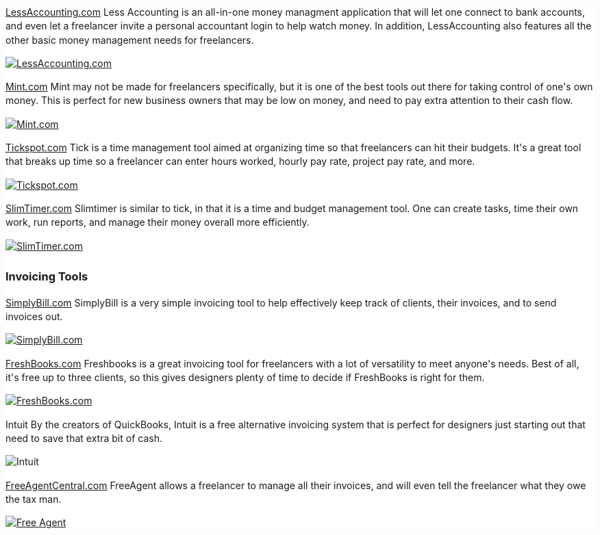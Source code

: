 <a href="https://lessaccounting.com/">LessAccounting.com</a>
Less Accounting is an all-in-one money managment application that will let one connect to bank accounts, and even let a freelancer invite a personal accountant login to help watch money. In addition, LessAccounting also features all the other basic money management needs for freelancers.

<a href="https://lessaccounting.com/"><img loading="lazy" decoding="async" src="https://archive.smashing.media/assets/344dbf88-fdf9-42bb-adb4-46f01eedd629/ae72fa88-a149-44c8-a466-27355a486daf/lessaccounting.jpg" alt="LessAccounting.com" /></a>

<a href="https://mint.com">Mint.com</a>
Mint may not be made for freelancers specifically, but it is one of the best tools out there for taking control of one's own money. This is perfect for new business owners that may be low on money, and need to pay extra attention to their cash flow.

<a href="https://mint.com"><img loading="lazy" decoding="async" src="https://archive.smashing.media/assets/344dbf88-fdf9-42bb-adb4-46f01eedd629/205eab2b-756d-42f0-b3ed-90ec7abcb680/mint.jpg" alt="Mint.com" /></a>

<a href="https://tickspot.com">Tickspot.com</a>
Tick is a time management tool aimed at organizing time so that freelancers can hit their budgets. It's a great tool that breaks up time so a freelancer can enter hours worked, hourly pay rate, project pay rate, and more.

<a href="https://tickspot.com"><img loading="lazy" decoding="async" src="https://archive.smashing.media/assets/344dbf88-fdf9-42bb-adb4-46f01eedd629/aa75adfe-678a-4e6b-943e-e0ae3447a336/tick.jpg" alt="Tickspot.com" /></a>

<a href="https://slimtimer.com">SlimTimer.com</a>
Slimtimer is similar to tick, in that it is a time and budget management tool. One can create tasks, time their own work, run reports, and manage their money overall more efficiently.

<a href="https://slimtimer.com"><img loading="lazy" decoding="async" src="https://archive.smashing.media/assets/344dbf88-fdf9-42bb-adb4-46f01eedd629/4296301d-8c93-4bd4-8f53-50ad4c88d897/slimtimer.jpg" alt="SlimTimer.com" /></a>

### Invoicing Tools

<a href="https://www.simplybill.com/">SimplyBill.com</a>
SimplyBill is a very simple invoicing tool to help effectively keep track of clients, their invoices, and to send invoices out.

<a href="https://www.simplybill.com/"><img loading="lazy" decoding="async" src="https://archive.smashing.media/assets/344dbf88-fdf9-42bb-adb4-46f01eedd629/3e30e6a2-3dcf-4bd9-82b7-333ae018ca68/simplybill.jpg" alt="SimplyBill.com" /></a>

<a href="https://www.freshbooks.com/">FreshBooks.com</a>
Freshbooks is a great invoicing tool for freelancers with a lot of versatility to meet anyone's needs. Best of all, it's free up to three clients, so this gives designers plenty of time to decide if FreshBooks is right for them.

<a href="https://www.freshbooks.com/"><img loading="lazy" decoding="async" src="https://archive.smashing.media/assets/344dbf88-fdf9-42bb-adb4-46f01eedd629/b559bee5-11f1-414e-b010-ff548cc7037b/freshbooks.jpg" alt="FreshBooks.com" /></a>

Intuit
By the creators of QuickBooks, Intuit is a free alternative invoicing system that is perfect for designers just starting out that need to save that extra bit of cash.

<img loading="lazy" decoding="async" src="https://archive.smashing.media/assets/344dbf88-fdf9-42bb-adb4-46f01eedd629/51a83866-b712-4f7a-883f-6d792891f990/intuit.jpg" alt="Intuit" />

<a href="https://www.freeagentcentral.com/">FreeAgentCentral.com</a>
FreeAgent allows a freelancer to manage all their invoices, and will even tell the freelancer what they owe the tax man.

<a href="https://www.freeagentcentral.com/"><img loading="lazy" decoding="async" src="https://archive.smashing.media/assets/344dbf88-fdf9-42bb-adb4-46f01eedd629/1d3988c5-a2bf-48cd-9f06-2f4a5cea1d61/freeagent.jpg" alt="Free Agent" /></a>
